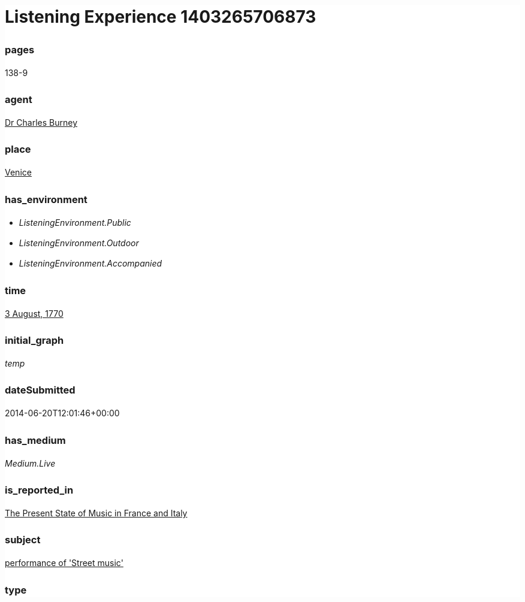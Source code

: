 # Listening Experience 1403265706873

### pages


138-9

### agent


[Dr Charles Burney](#Dr-Charles-Burney)

### place


[Venice](#Venice)

### has_environment

 - *ListeningEnvironment.Public*

 - *ListeningEnvironment.Outdoor*

 - *ListeningEnvironment.Accompanied*

### time


[3 August, 1770](#3-August-1770)

### initial_graph


*temp*

### dateSubmitted


2014-06-20T12:01:46+00:00

### has_medium


*Medium.Live*

### is_reported_in


[The Present State of Music in France and Italy](#The-Present-State-of-Music-in-France-and-Italy)

### subject


[performance of 'Street music'](#performance-of-'Street-music')

### type

